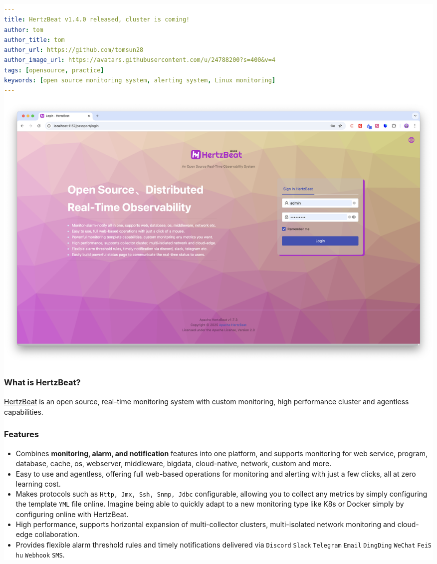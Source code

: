 ```yaml
---
title: HertzBeat v1.4.0 released, cluster is coming! 
author: tom  
author_title: tom   
author_url: https://github.com/tomsun28  
author_image_url: https://avatars.githubusercontent.com/u/24788200?s=400&v=4  
tags: [opensource, practice]
keywords: [open source monitoring system, alerting system, Linux monitoring]
---
```


![hertzBeat](/img/home/0.png)

### What is HertzBeat?

[HertzBeat](https://github.com/dromara/hertzbeat) is an open source, real-time monitoring system with custom monitoring, high performance cluster and agentless capabilities.

### Features

* Combines **monitoring, alarm, and notification** features into one platform, and supports monitoring for web service, program, database, cache, os, webserver, middleware, bigdata, cloud-native, network, custom and more.
* Easy to use and agentless, offering full web-based operations for monitoring and alerting with just a few clicks, all at zero learning cost.
* Makes protocols such as `Http, Jmx, Ssh, Snmp, Jdbc` configurable, allowing you to collect any metrics by simply configuring the template `YML` file online. Imagine being able to quickly adapt to a new monitoring type like K8s or Docker simply by configuring online with HertzBeat.
* High performance, supports horizontal expansion of multi-collector clusters, multi-isolated network monitoring and cloud-edge collaboration.
* Provides flexible alarm threshold rules and timely notifications delivered via  `Discord` `Slack` `Telegram` `Email` `DingDing` `WeChat` `FeiShu` `Webhook` `SMS`.
